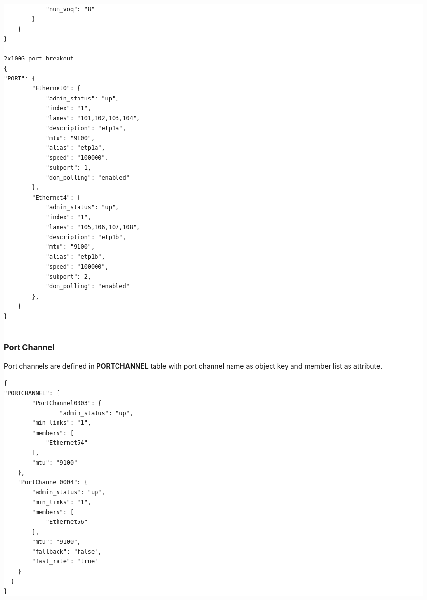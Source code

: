```
            "num_voq": "8"
        }
    }
}

2x100G port breakout
{
"PORT": {
        "Ethernet0": {
            "admin_status": "up",
            "index": "1",
            "lanes": "101,102,103,104",
            "description": "etp1a",
            "mtu": "9100",
            "alias": "etp1a",
            "speed": "100000",
            "subport": 1,
            "dom_polling": "enabled"
        },
        "Ethernet4": {
            "admin_status": "up",
            "index": "1",
            "lanes": "105,106,107,108",
            "description": "etp1b",
            "mtu": "9100",
            "alias": "etp1b",
            "speed": "100000",
            "subport": 2,
            "dom_polling": "enabled"
        },
    }
}


```

### Port Channel

Port channels are defined in **PORTCHANNEL** table with port channel
name as object key and member list as attribute.

```
{
"PORTCHANNEL": {
        "PortChannel0003": {
                "admin_status": "up",
        "min_links": "1",
        "members": [
            "Ethernet54"
        ],
        "mtu": "9100"
    },
    "PortChannel0004": {
        "admin_status": "up",
        "min_links": "1",
        "members": [
            "Ethernet56"
        ],
        "mtu": "9100",
        "fallback": "false",
        "fast_rate": "true"
    }
  }
}
```